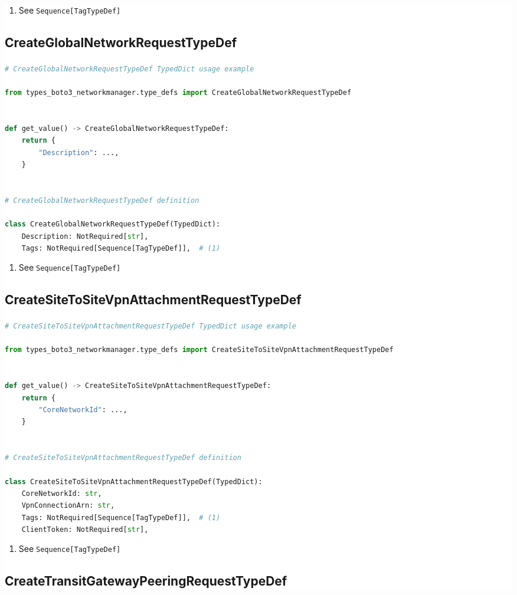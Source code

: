 1. See `Sequence[TagTypeDef]`

## CreateGlobalNetworkRequestTypeDef

```python
# CreateGlobalNetworkRequestTypeDef TypedDict usage example

from types_boto3_networkmanager.type_defs import CreateGlobalNetworkRequestTypeDef


def get_value() -> CreateGlobalNetworkRequestTypeDef:
    return {
        "Description": ...,
    }


# CreateGlobalNetworkRequestTypeDef definition

class CreateGlobalNetworkRequestTypeDef(TypedDict):
    Description: NotRequired[str],
    Tags: NotRequired[Sequence[TagTypeDef]],  # (1)
```

1. See `Sequence[TagTypeDef]`

## CreateSiteToSiteVpnAttachmentRequestTypeDef

```python
# CreateSiteToSiteVpnAttachmentRequestTypeDef TypedDict usage example

from types_boto3_networkmanager.type_defs import CreateSiteToSiteVpnAttachmentRequestTypeDef


def get_value() -> CreateSiteToSiteVpnAttachmentRequestTypeDef:
    return {
        "CoreNetworkId": ...,
    }


# CreateSiteToSiteVpnAttachmentRequestTypeDef definition

class CreateSiteToSiteVpnAttachmentRequestTypeDef(TypedDict):
    CoreNetworkId: str,
    VpnConnectionArn: str,
    Tags: NotRequired[Sequence[TagTypeDef]],  # (1)
    ClientToken: NotRequired[str],
```

1. See `Sequence[TagTypeDef]`

## CreateTransitGatewayPeeringRequestTypeDef
